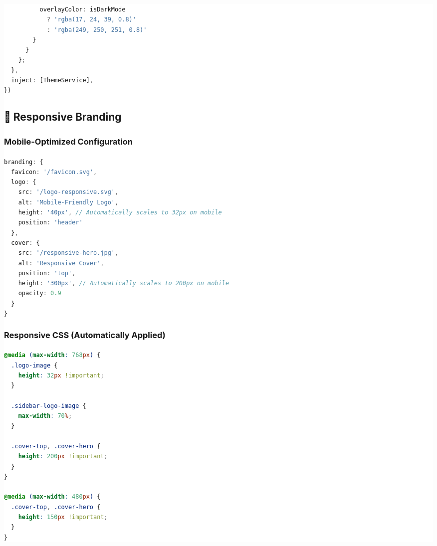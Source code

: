 ```typescript
          overlayColor: isDarkMode 
            ? 'rgba(17, 24, 39, 0.8)' 
            : 'rgba(249, 250, 251, 0.8)'
        }
      }
    };
  },
  inject: [ThemeService],
})
```

## 📱 Responsive Branding

### Mobile-Optimized Configuration
```typescript
branding: {
  favicon: '/favicon.svg',
  logo: {
    src: '/logo-responsive.svg',
    alt: 'Mobile-Friendly Logo',
    height: '40px', // Automatically scales to 32px on mobile
    position: 'header'
  },
  cover: {
    src: '/responsive-hero.jpg',
    alt: 'Responsive Cover',
    position: 'top',
    height: '300px', // Automatically scales to 200px on mobile
    opacity: 0.9
  }
}
```

### Responsive CSS (Automatically Applied)
```css
@media (max-width: 768px) {
  .logo-image {
    height: 32px !important;
  }
  
  .sidebar-logo-image {
    max-width: 70%;
  }
  
  .cover-top, .cover-hero {
    height: 200px !important;
  }
}

@media (max-width: 480px) {
  .cover-top, .cover-hero {
    height: 150px !important;
  }
}
```
